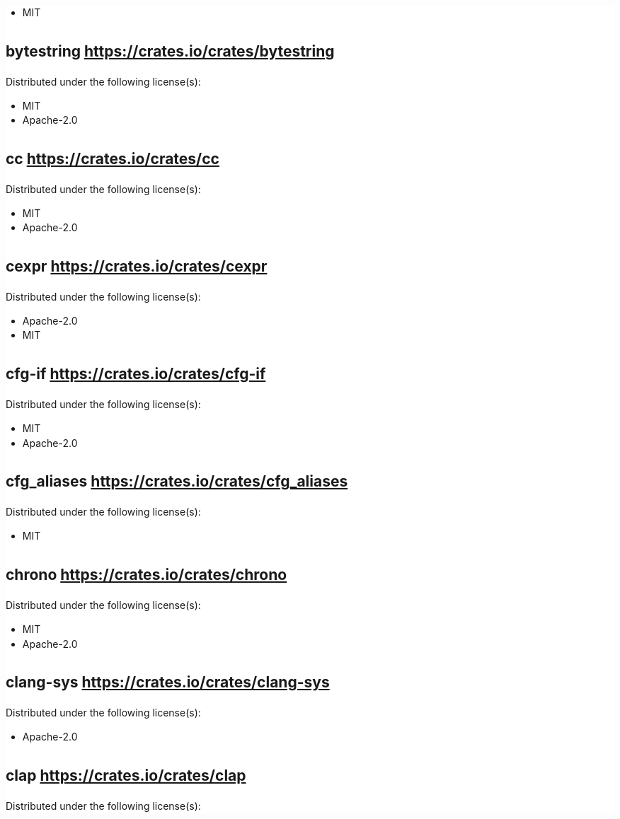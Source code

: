 * MIT

## bytestring <https://crates.io/crates/bytestring>

Distributed under the following license(s):

* MIT
* Apache-2.0

## cc <https://crates.io/crates/cc>

Distributed under the following license(s):

* MIT
* Apache-2.0

## cexpr <https://crates.io/crates/cexpr>

Distributed under the following license(s):

* Apache-2.0
* MIT

## cfg-if <https://crates.io/crates/cfg-if>

Distributed under the following license(s):

* MIT
* Apache-2.0

## cfg_aliases <https://crates.io/crates/cfg_aliases>

Distributed under the following license(s):

* MIT

## chrono <https://crates.io/crates/chrono>

Distributed under the following license(s):

* MIT
* Apache-2.0

## clang-sys <https://crates.io/crates/clang-sys>

Distributed under the following license(s):

* Apache-2.0

## clap <https://crates.io/crates/clap>

Distributed under the following license(s):
